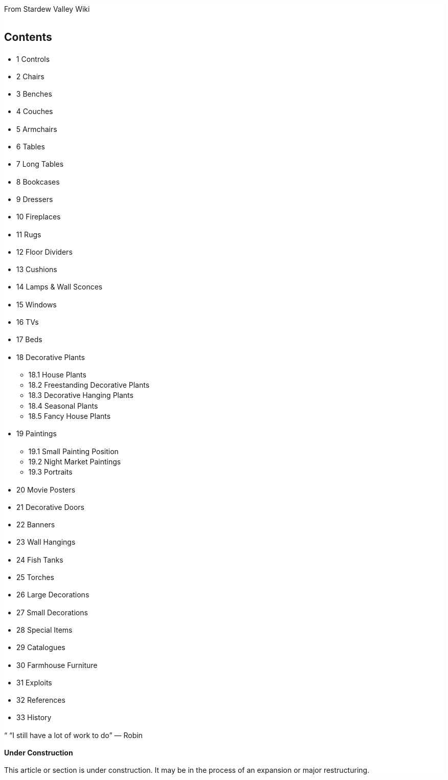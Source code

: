 From Stardew Valley Wiki

## Contents

- 1 Controls
- 2 Chairs
- 3 Benches
- 4 Couches
- 5 Armchairs
- 6 Tables
- 7 Long Tables
- 8 Bookcases
- 9 Dressers
- 10 Fireplaces
- 11 Rugs
- 12 Floor Dividers
- 13 Cushions
- 14 Lamps &amp; Wall Sconces
- 15 Windows
- 16 TVs
- 17 Beds
- 18 Decorative Plants
  
  - 18.1 House Plants
  - 18.2 Freestanding Decorative Plants
  - 18.3 Decorative Hanging Plants
  - 18.4 Seasonal Plants
  - 18.5 Fancy House Plants
- 19 Paintings
  
  - 19.1 Small Painting Position
  - 19.2 Night Market Paintings
  - 19.3 Portraits
- 20 Movie Posters
- 21 Decorative Doors
- 22 Banners
- 23 Wall Hangings
- 24 Fish Tanks
- 25 Torches
- 26 Large Decorations
- 27 Small Decorations
- 28 Special Items
- 29 Catalogues
- 30 Farmhouse Furniture
- 31 Exploits
- 32 References
- 33 History

“ “I still have a lot of work to do” — Robin

**Under Construction**

This article or section is under construction. It may be in the process of an expansion or major restructuring.
